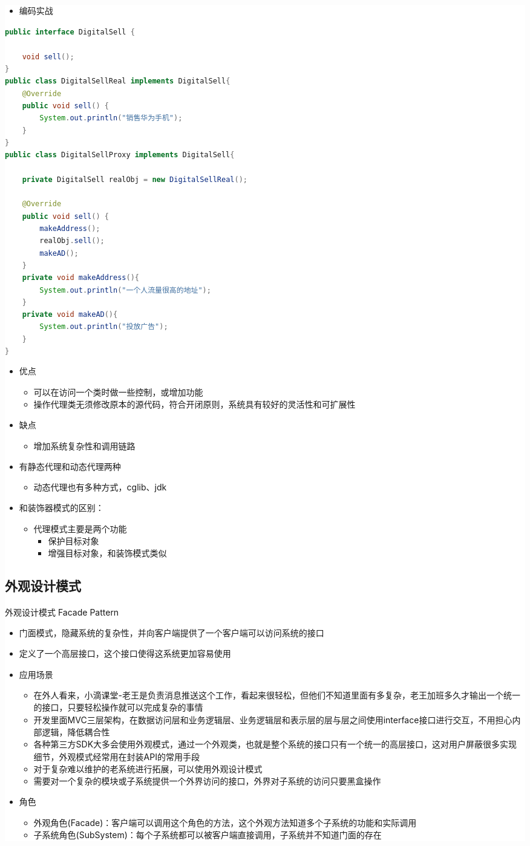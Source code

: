 - 编码实战

```java
public interface DigitalSell {

    void sell();
}
public class DigitalSellReal implements DigitalSell{
    @Override
    public void sell() {
        System.out.println("销售华为手机");
    }
}
public class DigitalSellProxy implements DigitalSell{

    private DigitalSell realObj = new DigitalSellReal();

    @Override
    public void sell() {
        makeAddress();
        realObj.sell();
        makeAD();
    }
    private void makeAddress(){
        System.out.println("一个人流量很高的地址");
    }
    private void makeAD(){
        System.out.println("投放广告");
    }
}
```

- 优点
  - 可以在访问一个类时做一些控制，或增加功能
  - 操作代理类无须修改原本的源代码，符合开闭原则，系统具有较好的灵活性和可扩展性
- 缺点
  - 增加系统复杂性和调用链路

- 有静态代理和动态代理两种
  - 动态代理也有多种方式，cglib、jdk
- 和装饰器模式的区别：
  - 代理模式主要是两个功能
    - 保护目标对象
    - 增强目标对象，和装饰模式类似

## 外观设计模式

外观设计模式 Facade Pattern

- 门面模式，隐藏系统的复杂性，并向客户端提供了一个客户端可以访问系统的接口
- 定义了一个高层接口，这个接口使得这系统更加容易使用

- 应用场景
  - 在外人看来，小滴课堂-老王是负责消息推送这个工作，看起来很轻松，但他们不知道里面有多复杂，老王加班多久才输出一个统一的接口，只要轻松操作就可以完成复杂的事情
  - 开发里面MVC三层架构，在数据访问层和业务逻辑层、业务逻辑层和表示层的层与层之间使用interface接口进行交互，不用担心内部逻辑，降低耦合性
  - 各种第三方SDK大多会使用外观模式，通过一个外观类，也就是整个系统的接口只有一个统一的高层接口，这对用户屏蔽很多实现细节，外观模式经常用在封装API的常用手段
  - 对于复杂难以维护的老系统进行拓展，可以使用外观设计模式
  - 需要对一个复杂的模块或子系统提供一个外界访问的接口，外界对子系统的访问只要黑盒操作
- 角色
  - 外观角色(Facade)：客户端可以调用这个角色的方法，这个外观方法知道多个子系统的功能和实际调用
  - 子系统角色(SubSystem)：每个子系统都可以被客户端直接调用，子系统并不知道门面的存在
